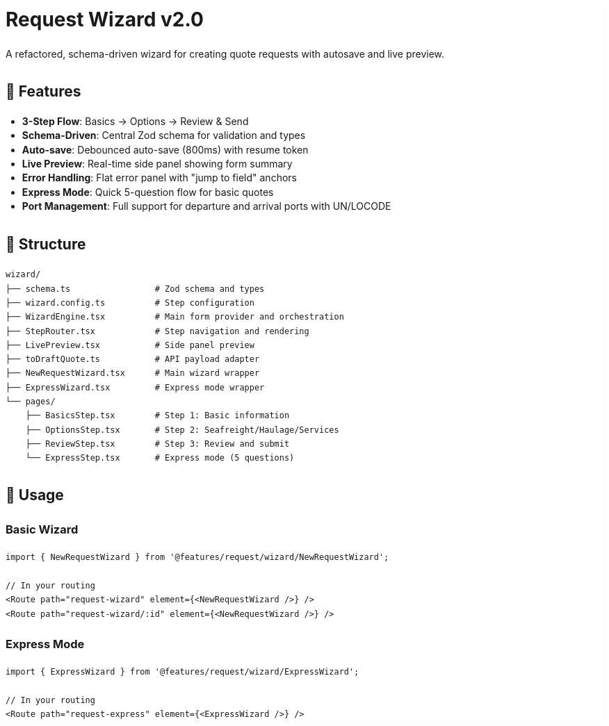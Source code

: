 # Request Wizard v2.0

A refactored, schema-driven wizard for creating quote requests with autosave and live preview.

## 🎯 Features

- **3-Step Flow**: Basics → Options → Review & Send
- **Schema-Driven**: Central Zod schema for validation and types
- **Auto-save**: Debounced auto-save (800ms) with resume token
- **Live Preview**: Real-time side panel showing form summary
- **Error Handling**: Flat error panel with "jump to field" anchors
- **Express Mode**: Quick 5-question flow for basic quotes
- **Port Management**: Full support for departure and arrival ports with UN/LOCODE

## 📁 Structure

```
wizard/
├── schema.ts                 # Zod schema and types
├── wizard.config.ts          # Step configuration
├── WizardEngine.tsx          # Main form provider and orchestration
├── StepRouter.tsx            # Step navigation and rendering
├── LivePreview.tsx           # Side panel preview
├── toDraftQuote.ts           # API payload adapter
├── NewRequestWizard.tsx      # Main wizard wrapper
├── ExpressWizard.tsx         # Express mode wrapper
└── pages/
    ├── BasicsStep.tsx        # Step 1: Basic information
    ├── OptionsStep.tsx       # Step 2: Seafreight/Haulage/Services
    ├── ReviewStep.tsx        # Step 3: Review and submit
    └── ExpressStep.tsx       # Express mode (5 questions)
```

## 🚀 Usage

### Basic Wizard

```tsx
import { NewRequestWizard } from '@features/request/wizard/NewRequestWizard';

// In your routing
<Route path="request-wizard" element={<NewRequestWizard />} />
<Route path="request-wizard/:id" element={<NewRequestWizard />} />
```

### Express Mode

```tsx
import { ExpressWizard } from '@features/request/wizard/ExpressWizard';

// In your routing
<Route path="request-express" element={<ExpressWizard />} />
```
